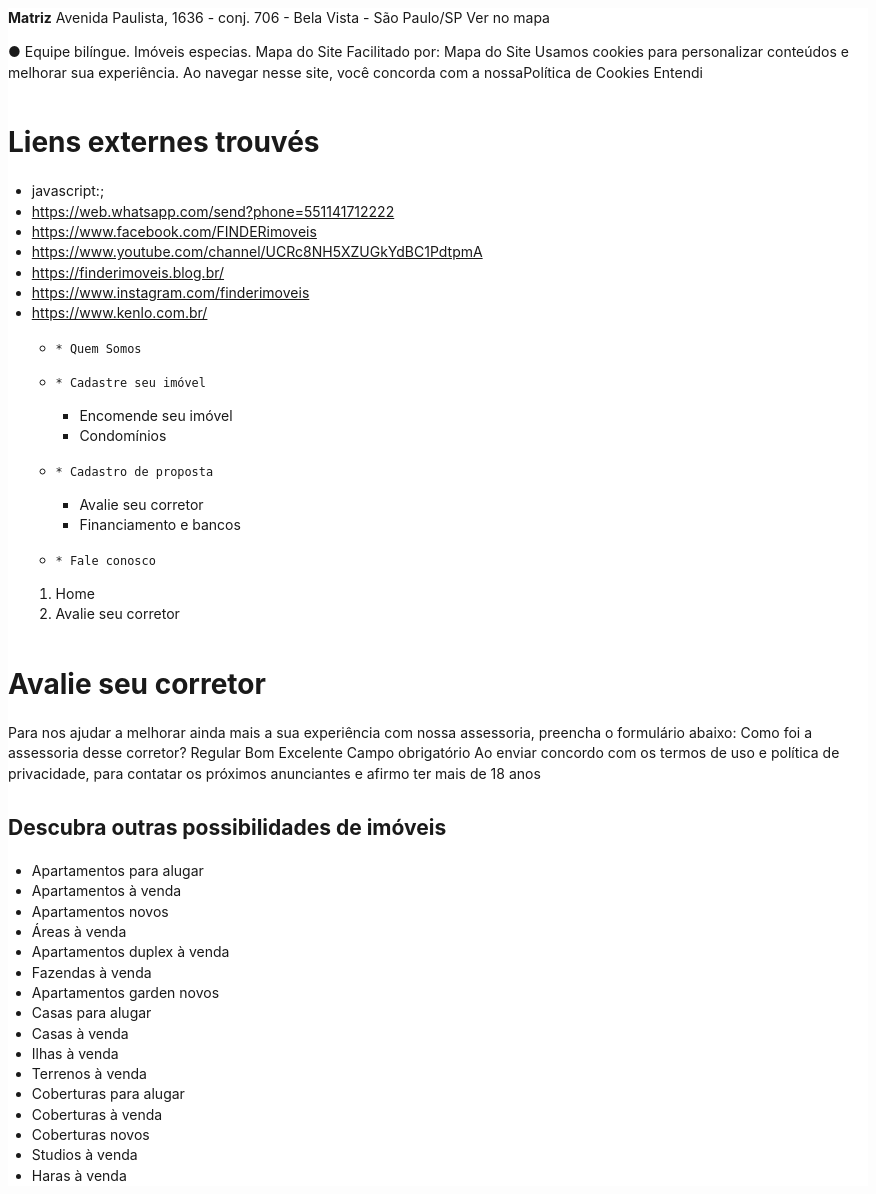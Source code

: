 
**Matriz**
Avenida Paulista, 1636 - conj. 706 - Bela Vista - São Paulo/SP Ver no mapa  

●
Equipe bilíngue. Imóveis especias.
Mapa do Site
Facilitado por:
Mapa do Site
Usamos cookies para personalizar conteúdos e melhorar sua experiência. Ao navegar nesse site, você concorda com a nossaPolítica de Cookies
Entendi


# Liens externes trouvés
- javascript:;
- https://web.whatsapp.com/send?phone=551141712222
- https://www.facebook.com/FINDERimoveis
- https://www.youtube.com/channel/UCRc8NH5XZUGkYdBC1PdtpmA
- https://finderimoveis.blog.br/
- https://www.instagram.com/finderimoveis
- https://www.kenlo.com.br/
  *     * Quem Somos
  *     * Cadastre seu imóvel
    * Encomende seu imóvel
    * Condomínios
  *     * Cadastro de proposta
    * Avalie seu corretor
    * Financiamento e bancos
  *     * Fale conosco


  1. Home
  2. Avalie seu corretor


# Avalie seu corretor
Para nos ajudar a melhorar ainda mais a sua experiência com nossa assessoria, preencha o formulário abaixo:
Como foi a assessoria desse corretor?
Regular Bom Excelente
Campo obrigatório
Ao enviar concordo com os termos de uso e política de privacidade, para contatar os próximos anunciantes e afirmo ter mais de 18 anos
## Descubra outras possibilidades de imóveis
  * Apartamentos para alugar
  * Apartamentos à venda
  * Apartamentos novos
  * Áreas à venda
  * Apartamentos duplex à venda
  * Fazendas à venda
  * Apartamentos garden novos
  * Casas para alugar
  * Casas à venda
  * Ilhas à venda
  * Terrenos à venda
  * Coberturas para alugar
  * Coberturas à venda
  * Coberturas novos
  * Studios à venda
  * Haras à venda
